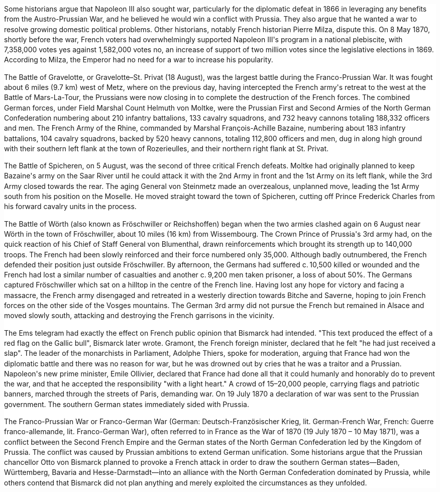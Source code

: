 Some historians argue that Napoleon III also sought war, particularly for the diplomatic defeat in 1866 in leveraging any benefits from the Austro-Prussian War, and he believed he would win a conflict with Prussia. They also argue that he wanted a war to resolve growing domestic political problems. Other historians, notably French historian Pierre Milza, dispute this. On 8 May 1870, shortly before the war, French voters had overwhelmingly supported Napoleon III's program in a national plebiscite, with 7,358,000 votes yes against 1,582,000 votes no, an increase of support of two million votes since the legislative elections in 1869. According to Milza, the Emperor had no need for a war to increase his popularity.

The Battle of Gravelotte, or Gravelotte–St. Privat (18 August), was the largest battle during the Franco-Prussian War. It was fought about 6 miles (9.7 km) west of Metz, where on the previous day, having intercepted the French army's retreat to the west at the Battle of Mars-La-Tour, the Prussians were now closing in to complete the destruction of the French forces. The combined German forces, under Field Marshal Count Helmuth von Moltke, were the Prussian First and Second Armies of the North German Confederation numbering about 210 infantry battalions, 133 cavalry squadrons, and 732 heavy cannons totaling 188,332 officers and men. The French Army of the Rhine, commanded by Marshal François-Achille Bazaine, numbering about 183 infantry battalions, 104 cavalry squadrons, backed by 520 heavy cannons, totaling 112,800 officers and men, dug in along high ground with their southern left flank at the town of Rozerieulles, and their northern right flank at St. Privat.

The Battle of Spicheren, on 5 August, was the second of three critical French defeats. Moltke had originally planned to keep Bazaine's army on the Saar River until he could attack it with the 2nd Army in front and the 1st Army on its left flank, while the 3rd Army closed towards the rear. The aging General von Steinmetz made an overzealous, unplanned move, leading the 1st Army south from his position on the Moselle. He moved straight toward the town of Spicheren, cutting off Prince Frederick Charles from his forward cavalry units in the process.

The Battle of Wörth (also known as Fröschwiller or Reichshoffen) began when the two armies clashed again on 6 August near Wörth in the town of Fröschwiller, about 10 miles (16 km) from Wissembourg. The Crown Prince of Prussia's 3rd army had, on the quick reaction of his Chief of Staff General von Blumenthal, drawn reinforcements which brought its strength up to 140,000 troops. The French had been slowly reinforced and their force numbered only 35,000. Although badly outnumbered, the French defended their position just outside Fröschwiller. By afternoon, the Germans had suffered c. 10,500 killed or wounded and the French had lost a similar number of casualties and another c. 9,200 men taken prisoner, a loss of about 50%. The Germans captured Fröschwiller which sat on a hilltop in the centre of the French line. Having lost any hope for victory and facing a massacre, the French army disengaged and retreated in a westerly direction towards Bitche and Saverne, hoping to join French forces on the other side of the Vosges mountains. The German 3rd army did not pursue the French but remained in Alsace and moved slowly south, attacking and destroying the French garrisons in the vicinity.

The Ems telegram had exactly the effect on French public opinion that Bismarck had intended. "This text produced the effect of a red flag on the Gallic bull", Bismarck later wrote. Gramont, the French foreign minister, declared that he felt "he had just received a slap". The leader of the monarchists in Parliament, Adolphe Thiers, spoke for moderation, arguing that France had won the diplomatic battle and there was no reason for war, but he was drowned out by cries that he was a traitor and a Prussian. Napoleon's new prime minister, Emile Ollivier, declared that France had done all that it could humanly and honorably do to prevent the war, and that he accepted the responsibility "with a light heart." A crowd of 15–20,000 people, carrying flags and patriotic banners, marched through the streets of Paris, demanding war. On 19 July 1870 a declaration of war was sent to the Prussian government. The southern German states immediately sided with Prussia.

The Franco-Prussian War or Franco-German War (German: Deutsch-Französischer Krieg, lit. German-French War, French: Guerre franco-allemande, lit. Franco-German War), often referred to in France as the War of 1870 (19 July 1870 – 10 May 1871), was a conflict between the Second French Empire and the German states of the North German Confederation led by the Kingdom of Prussia. The conflict was caused by Prussian ambitions to extend German unification. Some historians argue that the Prussian chancellor Otto von Bismarck planned to provoke a French attack in order to draw the southern German states—Baden, Württemberg, Bavaria and Hesse-Darmstadt—into an alliance with the North German Confederation dominated by Prussia, while others contend that Bismarck did not plan anything and merely exploited the circumstances as they unfolded.
